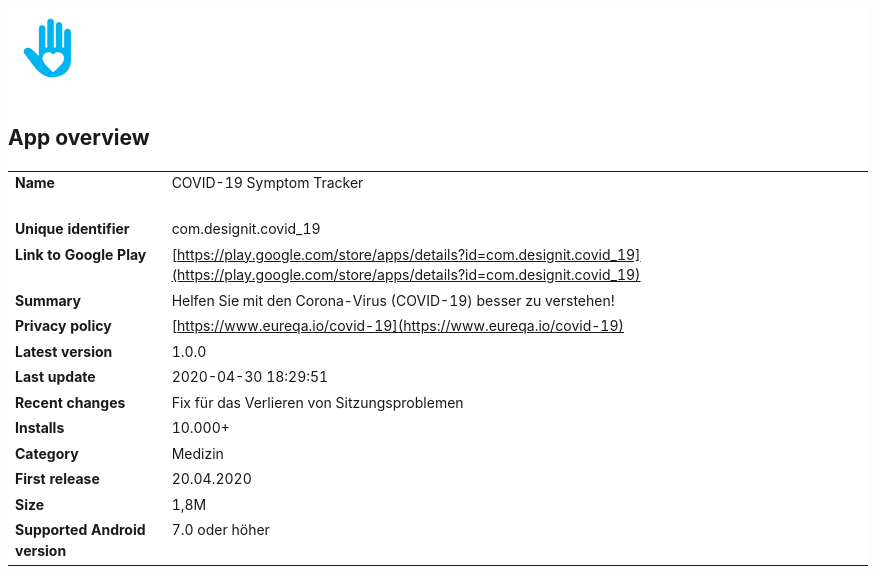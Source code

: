 <img src="resources/com.designit.covid_19___1.0.0/icon.png" alt="COVID-19 Symptom Tracker icon" width="80"/>

## App overview
| | |
|-------------------------|-------------------------| 
| **Name**&nbsp;&nbsp;&nbsp;&nbsp;&nbsp;&nbsp;&nbsp;&nbsp;&nbsp;&nbsp;&nbsp;&nbsp;&nbsp;&nbsp;&nbsp;&nbsp;&nbsp;&nbsp;&nbsp;&nbsp;&nbsp;&nbsp;&nbsp;&nbsp;&nbsp;&nbsp;&nbsp;&nbsp;&nbsp;&nbsp;&nbsp;&nbsp;&nbsp;&nbsp;&nbsp;&nbsp;&nbsp;&nbsp;&nbsp;&nbsp;  | COVID-19 Symptom Tracker |
| **Unique identifier** | com.designit.covid_19 |
| **Link to Google Play** | [https://play.google.com/store/apps/details?id=com.designit.covid_19](https://play.google.com/store/apps/details?id=com.designit.covid_19) |
| **Summary**  | Helfen Sie mit den Corona-Virus (COVID-19) besser zu verstehen! |
| **Privacy policy** | [https://www.eureqa.io/covid-19](https://www.eureqa.io/covid-19) |
| **Latest version** | 1.0.0 |
| **Last update** | 2020-04-30 18:29:51 |
| **Recent changes** | Fix für das Verlieren von Sitzungsproblemen |
| **Installs**  | 10.000+ |
| **Category** | Medizin |
| **First release** | 20.04.2020 |
| **Size**  | 1,8M |
| **Supported Android version**  | 7.0 oder höher |
